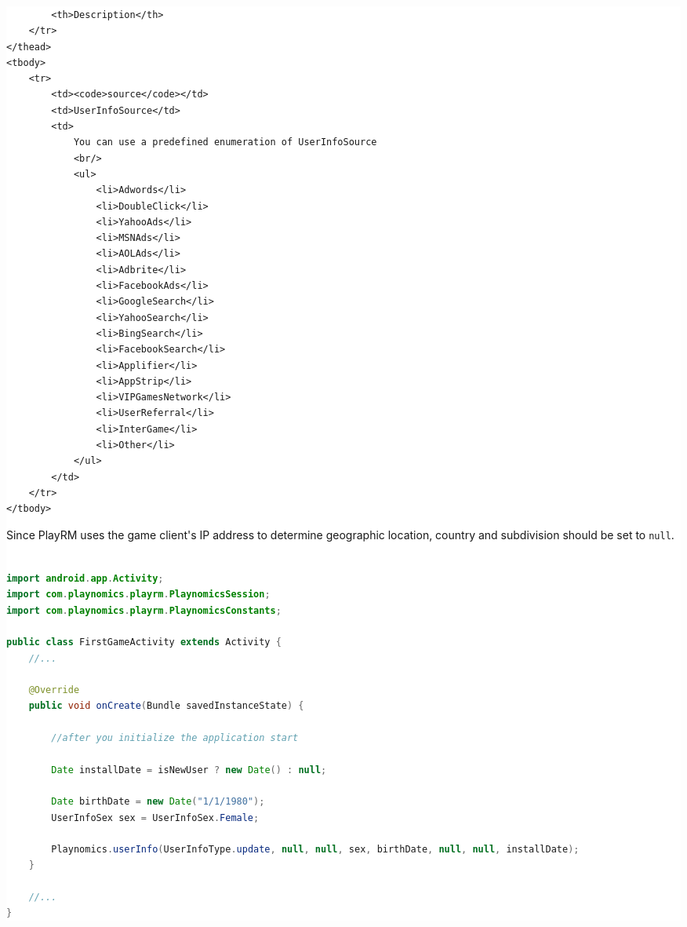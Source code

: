             <th>Description</th>
        </tr>
    </thead>
    <tbody>
        <tr>
            <td><code>source</code></td>
            <td>UserInfoSource</td>
            <td>
                You can use a predefined enumeration of UserInfoSource
                <br/>
                <ul>
                    <li>Adwords</li>
                    <li>DoubleClick</li>
                    <li>YahooAds</li>
                    <li>MSNAds</li>
                    <li>AOLAds</li>
                    <li>Adbrite</li>
                    <li>FacebookAds</li>
                    <li>GoogleSearch</li>
                    <li>YahooSearch</li>
                    <li>BingSearch</li>
                    <li>FacebookSearch</li>
                    <li>Applifier</li>
                    <li>AppStrip</li>
                    <li>VIPGamesNetwork</li>
                    <li>UserReferral</li>
                    <li>InterGame</li>
                    <li>Other</li>
                </ul>
            </td>
        </tr>
    </tbody>
</table>


Since PlayRM uses the game client's IP address to determine geographic location, country and subdivision should be set to `null`.

```java

import android.app.Activity;
import com.playnomics.playrm.PlaynomicsSession;
import com.playnomics.playrm.PlaynomicsConstants;

public class FirstGameActivity extends Activity {
    //...

    @Override
    public void onCreate(Bundle savedInstanceState) {
        
        //after you initialize the application start

        Date installDate = isNewUser ? new Date() : null;

        Date birthDate = new Date("1/1/1980");
        UserInfoSex sex = UserInfoSex.Female;

        Playnomics.userInfo(UserInfoType.update, null, null, sex, birthDate, null, null, installDate);
    }
    
    //...
}
```